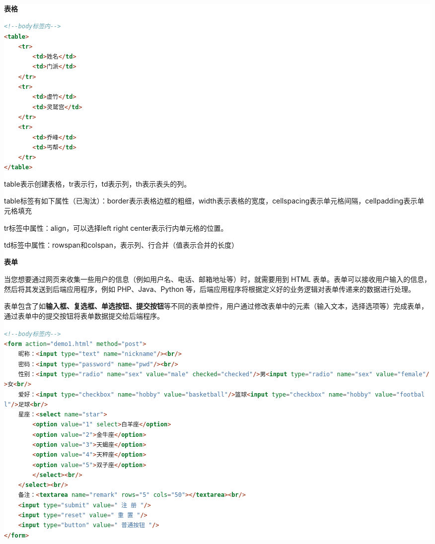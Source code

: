 

**表格**

```html
<!--body标签内-->
<table>
    <tr>
    	<td>姓名</td>
        <td>门派</td>
    </tr>
    <tr>
    	<td>虚竹</td>
        <td>灵鹫宫</td>
    </tr>
    <tr>
    	<td>乔峰</td>
        <td>丐帮</td>
    </tr>
</table>
```

table表示创建表格，tr表示行，td表示列，th表示表头的列。

table标签有如下属性（已淘汰）：border表示表格边框的粗细，width表示表格的宽度，cellspacing表示单元格间隔，cellpadding表示单元格填充

tr标签中属性：align，可以选择left right center表示行内单元格的位置。

td标签中属性：rowspan和colspan，表示列、行合并（值表示合并的长度）



**表单**

当您想要通过网页来收集一些用户的信息（例如用户名、电话、邮箱地址等）时，就需要用到 HTML 表单。表单可以接收用户输入的信息，然后将其发送到后端应用程序，例如 PHP、Java、Python 等，后端应用程序将根据定义好的业务逻辑对表单传递来的数据进行处理。

表单包含了如**输入框、复选框、单选按钮、提交按钮**等不同的表单控件，用户通过修改表单中的元素（输入文本，选择选项等）完成表单，通过表单中的提交按钮将表单数据提交给后端程序。

```html
<!--body标签内-->
<form action="demo1.html" method="post">
    昵称：<input type="text" name="nickname"/><br/>
    密码：<input type="password" name="pwd"/><br/>
    性别：<input type="radio" name="sex" value="male" checked="checked"/>男<input type="radio" name="sex" value="female"/>女<br/>
    爱好：<input type="checkbox" name="hobby" value="basketball"/>篮球<input type="checkbox" name="hobby" value="football"/>足球<br/>
    星座：<select name="star">
        <option value="1" select>白羊座</option>
        <option value="2">金牛座</option>
        <option value="3">天蝎座</option>
        <option value="4">天秤座</option>
        <option value="5">双子座</option>
        </select><br/>
    </select><br/>
    备注：<textarea name="remark" rows="5" cols="50"></textarea><br/>
    <input type="submit" value=" 注 册 "/>
    <input type="reset" value=" 重 置 "/>
    <input type="button" value=" 普通按钮 "/>
</form>
```

